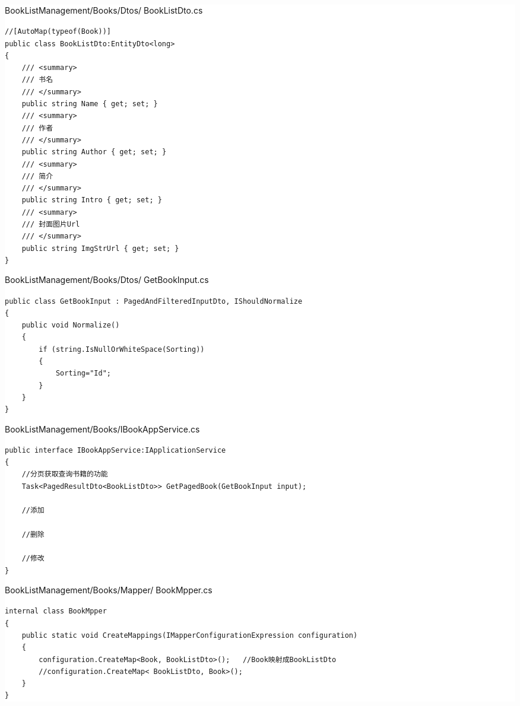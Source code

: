 


BookListManagement/Books/Dtos/ BookListDto.cs   

	//[AutoMap(typeof(Book))]
    public class BookListDto:EntityDto<long>
    {
        /// <summary>
        /// 书名
        /// </summary>
        public string Name { get; set; }
        /// <summary>
        /// 作者
        /// </summary>
        public string Author { get; set; }
        /// <summary>
        /// 简介
        /// </summary>
        public string Intro { get; set; }
        /// <summary>
        /// 封面图片Url
        /// </summary>
        public string ImgStrUrl { get; set; }
    }

BookListManagement/Books/Dtos/ GetBookInput.cs    

    public class GetBookInput : PagedAndFilteredInputDto, IShouldNormalize
    {
        public void Normalize()
        {
            if (string.IsNullOrWhiteSpace(Sorting))
            {
                Sorting="Id";
            }
        }
    }


BookListManagement/Books/IBookAppService.cs   

    public interface IBookAppService:IApplicationService
    {
        //分页获取查询书籍的功能
        Task<PagedResultDto<BookListDto>> GetPagedBook(GetBookInput input);
        
        //添加
        
        //删除

        //修改
    }

BookListManagement/Books/Mapper/ BookMpper.cs  

    internal class BookMpper
    {
        public static void CreateMappings(IMapperConfigurationExpression configuration)
        {
            configuration.CreateMap<Book, BookListDto>();   //Book映射成BookListDto
            //configuration.CreateMap< BookListDto, Book>();
        }
    }
